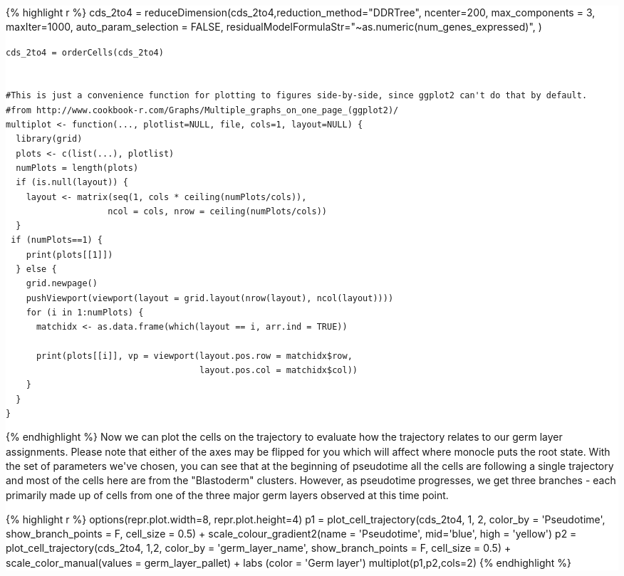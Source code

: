 {% highlight r %}
    cds_2to4 = reduceDimension(cds_2to4,reduction_method="DDRTree",
                                        ncenter=200,
                                        max_components = 3,
                                        maxIter=1000,
                                        auto_param_selection = FALSE,
                                        residualModelFormulaStr="~as.numeric(num_genes_expressed)",
                                        )
    
    cds_2to4 = orderCells(cds_2to4)


    #This is just a convenience function for plotting to figures side-by-side, since ggplot2 can't do that by default.
    #from http://www.cookbook-r.com/Graphs/Multiple_graphs_on_one_page_(ggplot2)/
    multiplot <- function(..., plotlist=NULL, file, cols=1, layout=NULL) {
      library(grid)
      plots <- c(list(...), plotlist)
      numPlots = length(plots)
      if (is.null(layout)) {
        layout <- matrix(seq(1, cols * ceiling(numPlots/cols)),
                        ncol = cols, nrow = ceiling(numPlots/cols))
      }
     if (numPlots==1) {
        print(plots[[1]])
      } else {
        grid.newpage()
        pushViewport(viewport(layout = grid.layout(nrow(layout), ncol(layout))))
        for (i in 1:numPlots) {
          matchidx <- as.data.frame(which(layout == i, arr.ind = TRUE))
    
          print(plots[[i]], vp = viewport(layout.pos.row = matchidx$row,
                                          layout.pos.col = matchidx$col))
        }
      }
    }
{% endhighlight %}
Now we can plot the cells on the trajectory to evaluate how the trajectory relates to our germ layer assignments. Please note that either of the axes may be flipped for you which will affect where monocle puts the root state. With the set of parameters we've chosen, you can see that at the beginning of pseudotime all the cells are following a single trajectory and most of the cells here are from the "Blastoderm" clusters. However, as pseudotime progresses, we get three branches - each primarily made up of cells from one of the three major germ layers observed at this time point.

{% highlight r %}
    options(repr.plot.width=8, repr.plot.height=4)
    p1 = plot_cell_trajectory(cds_2to4, 1, 2, color_by = 'Pseudotime', show_branch_points = F, cell_size = 0.5) +
        scale_colour_gradient2(name = 'Pseudotime', mid='blue', high = 'yellow')
    p2 = plot_cell_trajectory(cds_2to4, 1,2, color_by = 'germ_layer_name', show_branch_points = F, cell_size = 0.5) +
           scale_color_manual(values = germ_layer_pallet) + labs (color = 'Germ layer')
    multiplot(p1,p2,cols=2)
{% endhighlight %}
